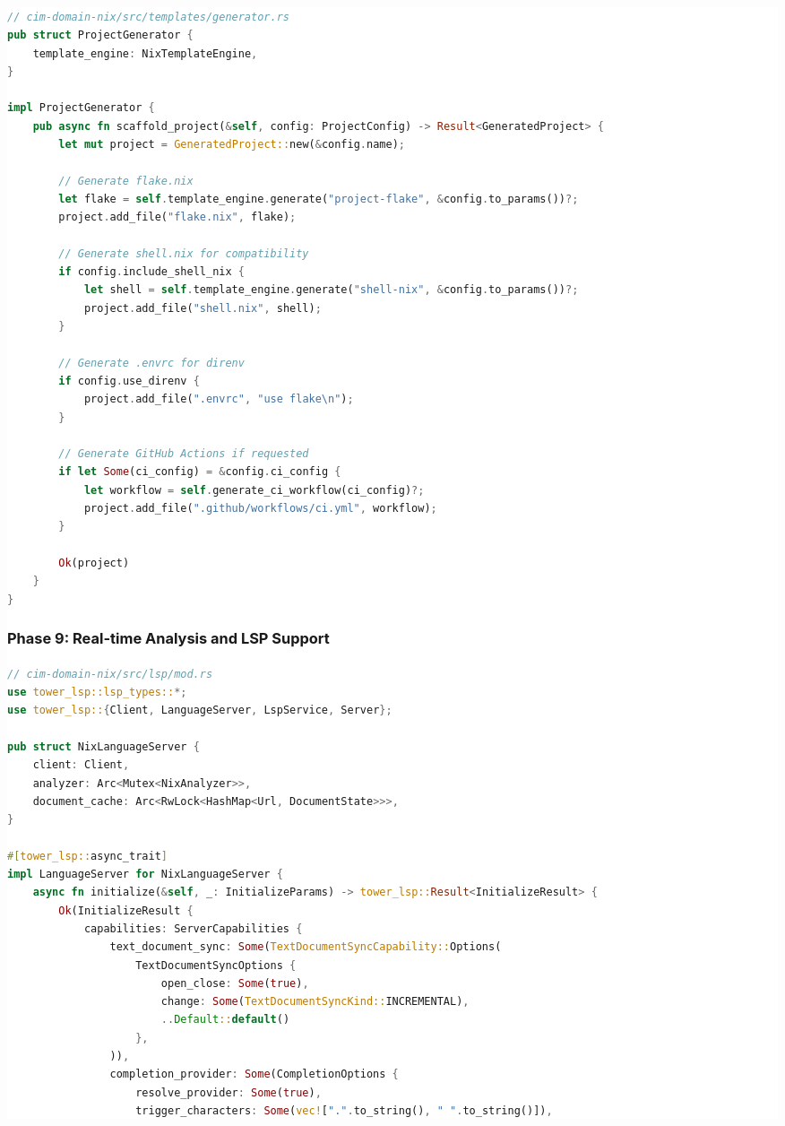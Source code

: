 ```rust
// cim-domain-nix/src/templates/generator.rs
pub struct ProjectGenerator {
    template_engine: NixTemplateEngine,
}

impl ProjectGenerator {
    pub async fn scaffold_project(&self, config: ProjectConfig) -> Result<GeneratedProject> {
        let mut project = GeneratedProject::new(&config.name);
        
        // Generate flake.nix
        let flake = self.template_engine.generate("project-flake", &config.to_params())?;
        project.add_file("flake.nix", flake);
        
        // Generate shell.nix for compatibility
        if config.include_shell_nix {
            let shell = self.template_engine.generate("shell-nix", &config.to_params())?;
            project.add_file("shell.nix", shell);
        }
        
        // Generate .envrc for direnv
        if config.use_direnv {
            project.add_file(".envrc", "use flake\n");
        }
        
        // Generate GitHub Actions if requested
        if let Some(ci_config) = &config.ci_config {
            let workflow = self.generate_ci_workflow(ci_config)?;
            project.add_file(".github/workflows/ci.yml", workflow);
        }
        
        Ok(project)
    }
}
```

### Phase 9: Real-time Analysis and LSP Support

```rust
// cim-domain-nix/src/lsp/mod.rs
use tower_lsp::lsp_types::*;
use tower_lsp::{Client, LanguageServer, LspService, Server};

pub struct NixLanguageServer {
    client: Client,
    analyzer: Arc<Mutex<NixAnalyzer>>,
    document_cache: Arc<RwLock<HashMap<Url, DocumentState>>>,
}

#[tower_lsp::async_trait]
impl LanguageServer for NixLanguageServer {
    async fn initialize(&self, _: InitializeParams) -> tower_lsp::Result<InitializeResult> {
        Ok(InitializeResult {
            capabilities: ServerCapabilities {
                text_document_sync: Some(TextDocumentSyncCapability::Options(
                    TextDocumentSyncOptions {
                        open_close: Some(true),
                        change: Some(TextDocumentSyncKind::INCREMENTAL),
                        ..Default::default()
                    },
                )),
                completion_provider: Some(CompletionOptions {
                    resolve_provider: Some(true),
                    trigger_characters: Some(vec![".".to_string(), " ".to_string()]),
```